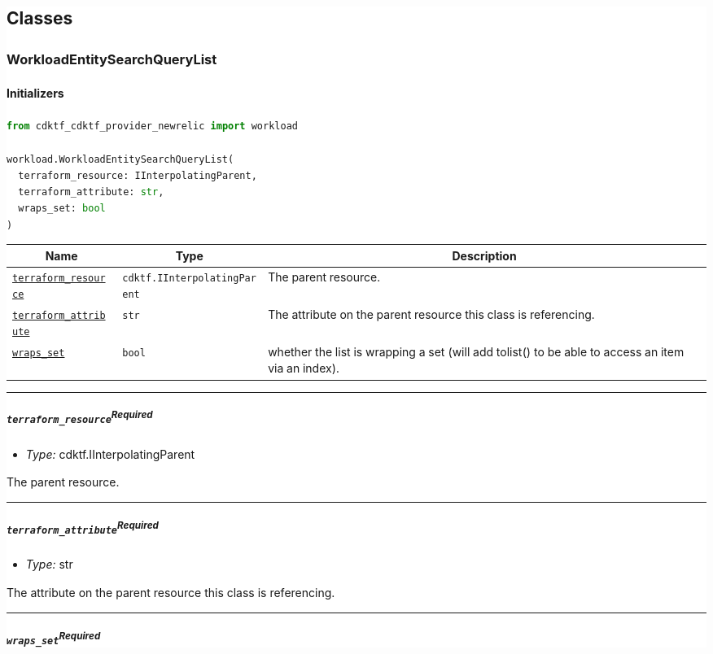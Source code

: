 
## Classes <a name="Classes" id="Classes"></a>

### WorkloadEntitySearchQueryList <a name="WorkloadEntitySearchQueryList" id="@cdktf/provider-newrelic.workload.WorkloadEntitySearchQueryList"></a>

#### Initializers <a name="Initializers" id="@cdktf/provider-newrelic.workload.WorkloadEntitySearchQueryList.Initializer"></a>

```python
from cdktf_cdktf_provider_newrelic import workload

workload.WorkloadEntitySearchQueryList(
  terraform_resource: IInterpolatingParent,
  terraform_attribute: str,
  wraps_set: bool
)
```

| **Name** | **Type** | **Description** |
| --- | --- | --- |
| <code><a href="#@cdktf/provider-newrelic.workload.WorkloadEntitySearchQueryList.Initializer.parameter.terraformResource">terraform_resource</a></code> | <code>cdktf.IInterpolatingParent</code> | The parent resource. |
| <code><a href="#@cdktf/provider-newrelic.workload.WorkloadEntitySearchQueryList.Initializer.parameter.terraformAttribute">terraform_attribute</a></code> | <code>str</code> | The attribute on the parent resource this class is referencing. |
| <code><a href="#@cdktf/provider-newrelic.workload.WorkloadEntitySearchQueryList.Initializer.parameter.wrapsSet">wraps_set</a></code> | <code>bool</code> | whether the list is wrapping a set (will add tolist() to be able to access an item via an index). |

---

##### `terraform_resource`<sup>Required</sup> <a name="terraform_resource" id="@cdktf/provider-newrelic.workload.WorkloadEntitySearchQueryList.Initializer.parameter.terraformResource"></a>

- *Type:* cdktf.IInterpolatingParent

The parent resource.

---

##### `terraform_attribute`<sup>Required</sup> <a name="terraform_attribute" id="@cdktf/provider-newrelic.workload.WorkloadEntitySearchQueryList.Initializer.parameter.terraformAttribute"></a>

- *Type:* str

The attribute on the parent resource this class is referencing.

---

##### `wraps_set`<sup>Required</sup> <a name="wraps_set" id="@cdktf/provider-newrelic.workload.WorkloadEntitySearchQueryList.Initializer.parameter.wrapsSet"></a>
